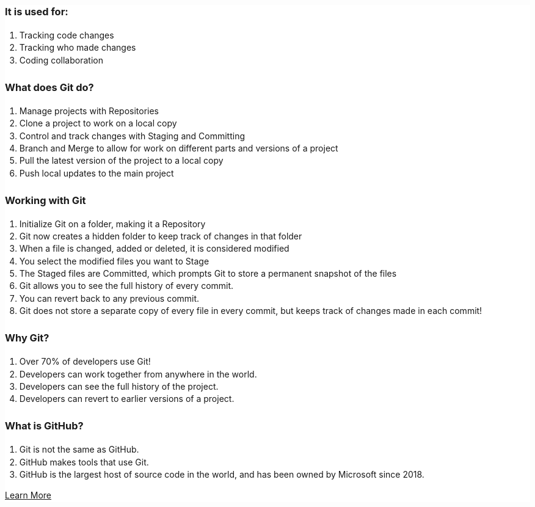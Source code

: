 ### It is used for:
1. Tracking code changes
2. Tracking who made changes
3. Coding collaboration

### What does Git do?
1. Manage projects with Repositories
2. Clone a project to work on a local copy
3. Control and track changes with Staging and Committing
4. Branch and Merge to allow for work on different parts and versions of a project
5. Pull the latest version of the project to a local copy
6. Push local updates to the main project

### Working with Git
1. Initialize Git on a folder, making it a Repository
2. Git now creates a hidden folder to keep track of changes in that folder
3. When a file is changed, added or deleted, it is considered modified
4. You select the modified files you want to Stage
5. The Staged files are Committed, which prompts Git to store a permanent snapshot of the files
6. Git allows you to see the full history of every commit.
7. You can revert back to any previous commit.
8. Git does not store a separate copy of every file in every commit, but keeps track of changes made in each commit!

### Why Git?
1. Over 70% of developers use Git!
2. Developers can work together from anywhere in the world.
3. Developers can see the full history of the project.
4. Developers can revert to earlier versions of a project.

### What is GitHub?
1. Git is not the same as GitHub.
2. GitHub makes tools that use Git.
3. GitHub is the largest host of source code in the world, and has been owned by Microsoft since 2018.

[Learn More](https://www.w3schools.com/git/git_intro.asp?remote=github)